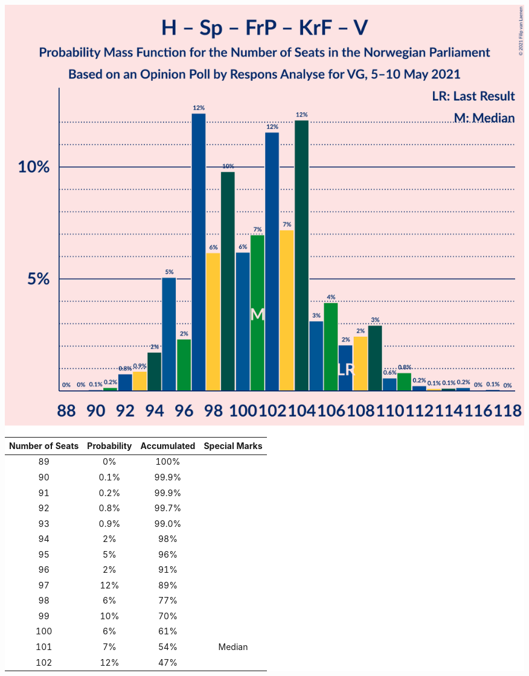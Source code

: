 ![Graph with seats probability mass function not yet produced](2021-05-10-ResponsAnalyse-coalitions-seats-pmf-h–sp–frp–krf–v.png "Seats Probability Mass Function")

| Number of Seats | Probability | Accumulated | Special Marks |
|:---------------:|:-----------:|:-----------:|:-------------:|
| 89 | 0% | 100% |  |
| 90 | 0.1% | 99.9% |  |
| 91 | 0.2% | 99.9% |  |
| 92 | 0.8% | 99.7% |  |
| 93 | 0.9% | 99.0% |  |
| 94 | 2% | 98% |  |
| 95 | 5% | 96% |  |
| 96 | 2% | 91% |  |
| 97 | 12% | 89% |  |
| 98 | 6% | 77% |  |
| 99 | 10% | 70% |  |
| 100 | 6% | 61% |  |
| 101 | 7% | 54% | Median |
| 102 | 12% | 47% |  |